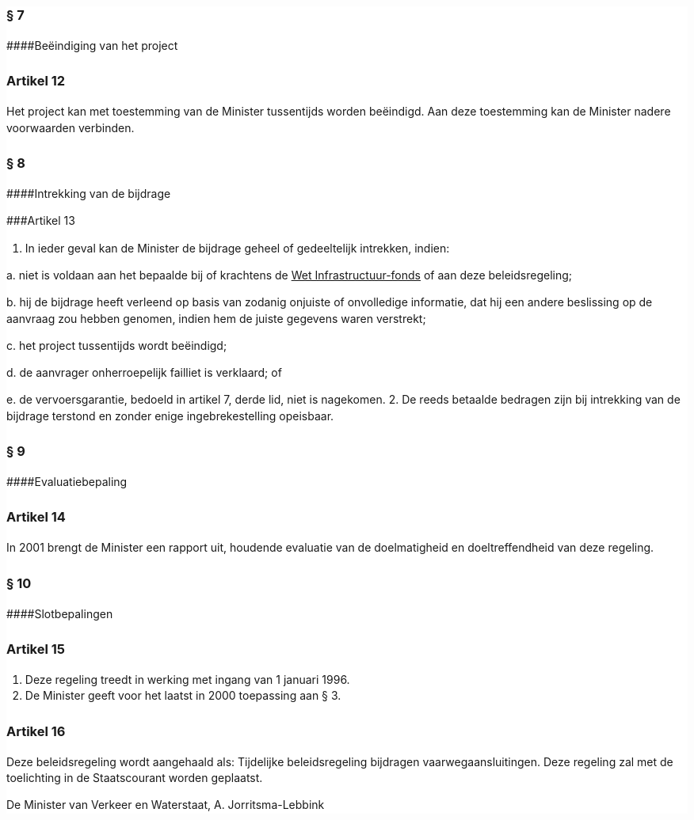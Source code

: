 ### § 7  

####Beëindiging van het project

### Artikel  12  

Het project kan met toestemming van de Minister tussentijds worden beëindigd. Aan deze toestemming kan de Minister nadere voorwaarden verbinden.  

### § 8  

####Intrekking van de bijdrage

###Artikel 13 

1. In ieder geval kan de Minister de bijdrage geheel of gedeeltelijk intrekken, indien:

a. niet is voldaan aan het bepaalde bij of krachtens de [Wet Infrastructuur-fonds](../../../../../../wet/wet/infrastructuurfonds/BWBR0006001/README.md) of aan deze beleidsregeling;

b. hij de bijdrage heeft verleend op basis van zodanig onjuiste of onvolledige informatie, dat hij een andere beslissing op de aanvraag zou hebben genomen, indien hem de juiste gegevens waren verstrekt;

c. het project tussentijds wordt beëindigd;

d. de aanvrager onherroepelijk failliet is verklaard; of

e. de vervoersgarantie, bedoeld in artikel 7, derde lid, niet is nagekomen.
2. De reeds betaalde bedragen zijn bij intrekking van de bijdrage terstond en zonder enige ingebrekestelling opeisbaar. 

### § 9  

####Evaluatiebepaling

### Artikel  14  

In 2001 brengt de Minister een rapport uit, houdende evaluatie van de doelmatigheid en doeltreffendheid van deze regeling.  

### § 10  

####Slotbepalingen

### Artikel  15  

1.  Deze regeling treedt in werking met ingang van 1 januari 1996.   
2.  De Minister geeft voor het laatst in 2000 toepassing aan § 3.   

### Artikel  16  

Deze beleidsregeling wordt aangehaald als: Tijdelijke beleidsregeling bijdragen vaarwegaansluitingen. 
Deze regeling zal met de toelichting in de Staatscourant worden geplaatst.   

De 
Minister van Verkeer en Waterstaat, 
A. Jorritsma-Lebbink      

